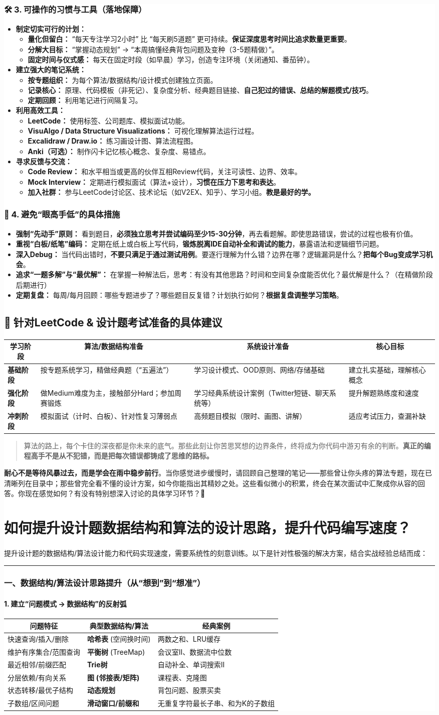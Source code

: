 ### 🛠 3. 可操作的习惯与工具（落地保障）
* **制定切实可行的计划：**
  * **量化但留白：** “每天专注学习2小时” 比 “每天刷5道题” 更可持续。**保证深度思考时间比追求数量更重要**。
  * **分解大目标：** “掌握动态规划” → “本周搞懂经典背包问题及变种（3-5题精做）”。
  * **固定时间与仪式感：** 每天在固定时段（如早晨）学习，创造专注环境（关闭通知、番茄钟）。
* **建立强大的笔记系统：**
  * **按专题组织：** 为每个算法/数据结构/设计模式创建独立页面。
  * **记录核心：** 原理、代码模板（非死记）、复杂度分析、经典题目链接、**自己犯过的错误、总结的解题模式/技巧**。
  * **定期回顾：** 利用笔记进行间隔复习。
* **利用高效工具：**
  * **LeetCode：** 使用标签、公司题库、模拟面试功能。
  * **VisuAlgo / Data Structure Visualizations：** 可视化理解算法运行过程。
  * **Excalidraw / Draw.io：** 练习画设计图、算法流程图。
  * **Anki（可选）：** 制作闪卡记忆核心概念、复杂度、易错点。
* **寻求反馈与交流：**
  * **Code Review：** 和水平相当或更高的伙伴互相Review代码，关注可读性、边界、效率。
  * **Mock Interview：** 定期进行模拟面试（算法+设计），**习惯在压力下思考和表达**。
  * **加入社群：** 参与LeetCode讨论区、技术论坛（如V2EX、知乎）、学习小组。**教是最好的学。**

### 🚧 4. 避免“眼高手低”的具体措施
* **强制“先动手”原则：** 看到题目，**必须独立思考并尝试编码至少15-30分钟**，再去看题解。即使思路错误，尝试的过程也极有价值。
* **重视“白板/纸笔”编码：** 定期在纸上或白板上写代码，**锻炼脱离IDE自动补全和调试的能力**，暴露语法和逻辑细节问题。
* **深入Debug：** 当代码出错时，**不要只满足于通过测试用例**。要逐行理解为什么错？边界在哪？逻辑漏洞是什么？**把每个Bug变成学习机会**。
* **追求“一题多解”与“最优解”：** 在掌握一种解法后，思考：有没有其他思路？时间和空间复杂度能否优化？最优解是什么？（在精做阶段后期进行）
* **定期复盘：** 每周/每月回顾：哪些专题进步了？哪些题目反复错？计划执行如何？**根据复盘调整学习策略**。

## 📅 针对LeetCode & 设计题考试准备的具体建议

| 学习阶段 | 算法/数据结构准备 | 系统设计准备 | 核心目标 |
|---------|-----------------|------------|---------|
| **基础阶段** | 按专题系统学习，精做经典题（“五遍法”） | 学习设计模式、OOD原则、网络/存储基础 | 建立扎实基础，理解核心概念 |
| **强化阶段** | 做Medium难度为主，接触部分Hard；参加周赛锻炼 | 学习经典系统设计案例（Twitter短链、聊天系统等） | 提升解题熟练度和速度 |
| **冲刺阶段** | 模拟面试（计时、白板）、针对性复习薄弱点 | 高频题目模拟（限时、画图、讲解） | 适应考试压力，查漏补缺 |

> 算法的路上，每个卡住的深夜都是你未来的底气。那些此刻让你苦思冥想的边界条件，终将成为你代码中游刃有余的判断。**真正的编程高手不是从不犯错，而是把每次错误都铸成了思维的路标。**

**耐心不是等待风暴过去，而是学会在雨中稳步前行**。当你感觉进步缓慢时，请回顾自己整理的笔记——那些曾让你头疼的算法专题，现在已清晰列在目录中；那些曾完全看不懂的设计方案，如今你能指出其精妙之处。这些看似微小的积累，终会在某次面试中汇聚成你从容的回答。你现在感觉如何？有没有特别想深入讨论的具体学习环节？🌈



# 如何提升设计题数据结构和算法的设计思路，提升代码编写速度？

提升设计题的数据结构/算法设计能力和代码实现速度，需要系统性的刻意训练。以下是针对性极强的解决方案，结合实战经验总结而成：

---

### 一、数据结构/算法设计思路提升（从“想到”到“想准”）
#### 1. **建立“问题模式 → 数据结构”的反射弧**
| 问题特征                | 典型数据结构/算法          | 经典案例                     |
|-------------------------|----------------------------|------------------------------|
| 快速查询/插入/删除       | **哈希表** (空间换时间)    | 两数之和、LRU缓存            |
| 维护有序集合/范围查询    | **平衡树** (TreeMap)       | 会议室II、数据流中位数       |
| 最近相邻/前缀匹配        | **Trie树**                 | 自动补全、单词搜索II         |
| 分层依赖/有向关系        | **图 (邻接表/矩阵)**       | 课程表、克隆图               |
| 状态转移/最优子结构      | **动态规划**               | 背包问题、股票买卖           |
| 子数组/区间问题          | **滑动窗口/前缀和**        | 无重复字符最长子串、和为K的子数组 |